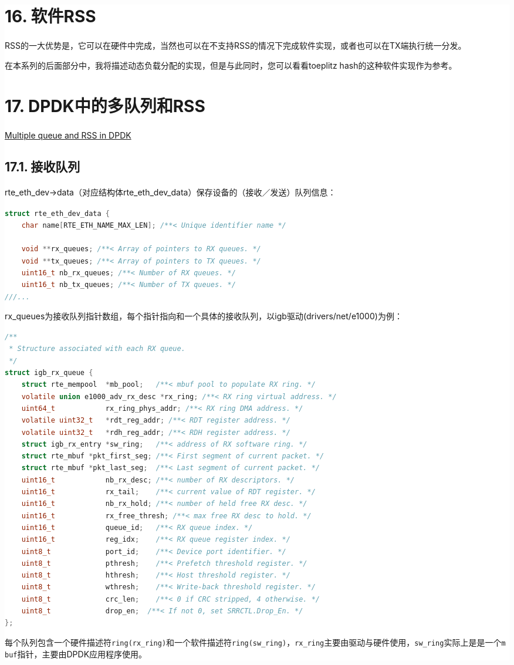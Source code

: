





# 16. 软件RSS

RSS的一大优势是，它可以在硬件中完成，当然也可以在不支持RSS的情况下完成软件实现，或者也可以在TX端执行统一分发。

在本系列的后面部分中，我将描述动态负载分配的实现，但是与此同时，您可以看看toeplitz hash的这种软件实现作为参考。


# 17. DPDK中的多队列和RSS

[Multiple queue and RSS in DPDK](http://hustcat.github.io/rss-in-dpdk/)

## 17.1. 接收队列

rte_eth_dev->data（对应结构体rte_eth_dev_data）保存设备的（接收／发送）队列信息：
```c
struct rte_eth_dev_data {
	char name[RTE_ETH_NAME_MAX_LEN]; /**< Unique identifier name */

	void **rx_queues; /**< Array of pointers to RX queues. */
	void **tx_queues; /**< Array of pointers to TX queues. */
	uint16_t nb_rx_queues; /**< Number of RX queues. */
	uint16_t nb_tx_queues; /**< Number of TX queues. */
///...
```

rx_queues为接收队列指针数组，每个指针指向和一个具体的接收队列，以igb驱动(drivers/net/e1000)为例：

```c
/**
 * Structure associated with each RX queue.
 */
struct igb_rx_queue {
	struct rte_mempool  *mb_pool;   /**< mbuf pool to populate RX ring. */
	volatile union e1000_adv_rx_desc *rx_ring; /**< RX ring virtual address. */
	uint64_t            rx_ring_phys_addr; /**< RX ring DMA address. */
	volatile uint32_t   *rdt_reg_addr; /**< RDT register address. */
	volatile uint32_t   *rdh_reg_addr; /**< RDH register address. */
	struct igb_rx_entry *sw_ring;   /**< address of RX software ring. */
	struct rte_mbuf *pkt_first_seg; /**< First segment of current packet. */
	struct rte_mbuf *pkt_last_seg;  /**< Last segment of current packet. */
	uint16_t            nb_rx_desc; /**< number of RX descriptors. */
	uint16_t            rx_tail;    /**< current value of RDT register. */
	uint16_t            nb_rx_hold; /**< number of held free RX desc. */
	uint16_t            rx_free_thresh; /**< max free RX desc to hold. */
	uint16_t            queue_id;   /**< RX queue index. */
	uint16_t            reg_idx;    /**< RX queue register index. */
	uint8_t             port_id;    /**< Device port identifier. */
	uint8_t             pthresh;    /**< Prefetch threshold register. */
	uint8_t             hthresh;    /**< Host threshold register. */
	uint8_t             wthresh;    /**< Write-back threshold register. */
	uint8_t             crc_len;    /**< 0 if CRC stripped, 4 otherwise. */
	uint8_t             drop_en;  /**< If not 0, set SRRCTL.Drop_En. */
};
```
每个队列包含一个硬件描述符`ring(rx_ring)`和一个软件描述符`ring(sw_ring)`，`rx_ring`主要由驱动与硬件使用，`sw_ring`实际上是是一个`mbuf`指针，主要由DPDK应用程序使用。
